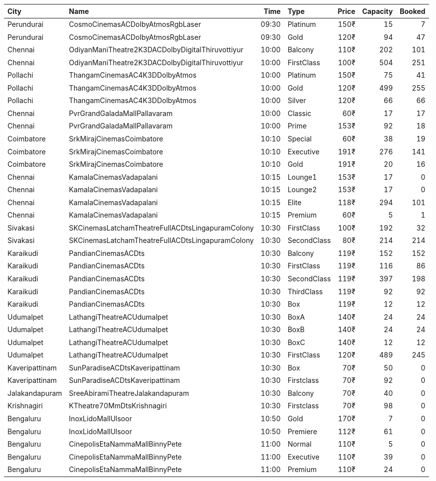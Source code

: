 | City           | Name                                                 |  Time | Type            | Price | Capacity | Booked |
| :------------- | :--------------------------------------------------- | ----: | :-------------- | ----: | -------: | -----: |
| Perundurai     | CosmoCinemasACDolbyAtmosRgbLaser                     | 09:30 | Platinum        |  150₹ |       15 |      7 |
| Perundurai     | CosmoCinemasACDolbyAtmosRgbLaser                     | 09:30 | Gold            |  120₹ |       94 |     47 |
| Chennai        | OdiyanManiTheatre2K3DACDolbyDigitalThiruvottiyur     | 10:00 | Balcony         |  110₹ |      202 |    101 |
| Chennai        | OdiyanManiTheatre2K3DACDolbyDigitalThiruvottiyur     | 10:00 | FirstClass      |  100₹ |      504 |    251 |
| Pollachi       | ThangamCinemasAC4K3DDolbyAtmos                       | 10:00 | Platinum        |  150₹ |       75 |     41 |
| Pollachi       | ThangamCinemasAC4K3DDolbyAtmos                       | 10:00 | Gold            |  120₹ |      499 |    255 |
| Pollachi       | ThangamCinemasAC4K3DDolbyAtmos                       | 10:00 | Silver          |  120₹ |       66 |     66 |
| Chennai        | PvrGrandGaladaMallPallavaram                         | 10:00 | Classic         |   60₹ |       17 |     17 |
| Chennai        | PvrGrandGaladaMallPallavaram                         | 10:00 | Prime           |  153₹ |       92 |     18 |
| Coimbatore     | SrkMirajCinemasCoimbatore                            | 10:10 | Special         |   60₹ |       38 |     19 |
| Coimbatore     | SrkMirajCinemasCoimbatore                            | 10:10 | Executive       |  191₹ |      276 |    141 |
| Coimbatore     | SrkMirajCinemasCoimbatore                            | 10:10 | Gold            |  191₹ |       20 |     16 |
| Chennai        | KamalaCinemasVadapalani                              | 10:15 | Lounge1         |  153₹ |       17 |      0 |
| Chennai        | KamalaCinemasVadapalani                              | 10:15 | Lounge2         |  153₹ |       17 |      0 |
| Chennai        | KamalaCinemasVadapalani                              | 10:15 | Elite           |  118₹ |      294 |    101 |
| Chennai        | KamalaCinemasVadapalani                              | 10:15 | Premium         |   60₹ |        5 |      1 |
| Sivakasi       | SKCinemasLatchamTheatreFullACDtsLingapuramColony     | 10:30 | FirstClass      |  100₹ |      192 |     32 |
| Sivakasi       | SKCinemasLatchamTheatreFullACDtsLingapuramColony     | 10:30 | SecondClass     |   80₹ |      214 |    214 |
| Karaikudi      | PandianCinemasACDts                                  | 10:30 | Balcony         |  119₹ |      152 |    152 |
| Karaikudi      | PandianCinemasACDts                                  | 10:30 | FirstClass      |  119₹ |      116 |     86 |
| Karaikudi      | PandianCinemasACDts                                  | 10:30 | SecondClass     |  119₹ |      397 |    198 |
| Karaikudi      | PandianCinemasACDts                                  | 10:30 | ThirdClass      |  119₹ |       92 |     92 |
| Karaikudi      | PandianCinemasACDts                                  | 10:30 | Box             |  119₹ |       12 |     12 |
| Udumalpet      | LathangiTheatreACUdumalpet                           | 10:30 | BoxA            |  140₹ |       24 |     24 |
| Udumalpet      | LathangiTheatreACUdumalpet                           | 10:30 | BoxB            |  140₹ |       24 |     24 |
| Udumalpet      | LathangiTheatreACUdumalpet                           | 10:30 | BoxC            |  140₹ |       12 |     12 |
| Udumalpet      | LathangiTheatreACUdumalpet                           | 10:30 | FirstClass      |  120₹ |      489 |    245 |
| Kaveripattinam | SunParadiseACDtsKaveripattinam                       | 10:30 | Box             |   70₹ |       50 |      0 |
| Kaveripattinam | SunParadiseACDtsKaveripattinam                       | 10:30 | Firstclass      |   70₹ |       92 |      0 |
| Jalakandapuram | SreeAbiramiTheatreJalakandapuram                     | 10:30 | Balcony         |   70₹ |       40 |      0 |
| Krishnagiri    | KTheatre70MmDtsKrishnagiri                           | 10:30 | Firstclass      |   70₹ |       98 |      0 |
| Bengaluru      | InoxLidoMallUlsoor                                   | 10:50 | Gold            |  170₹ |        7 |      0 |
| Bengaluru      | InoxLidoMallUlsoor                                   | 10:50 | Premiere        |  112₹ |       61 |      0 |
| Bengaluru      | CinepolisEtaNammaMallBinnyPete                       | 11:00 | Normal          |  110₹ |        5 |      0 |
| Bengaluru      | CinepolisEtaNammaMallBinnyPete                       | 11:00 | Executive       |  110₹ |       39 |      0 |
| Bengaluru      | CinepolisEtaNammaMallBinnyPete                       | 11:00 | Premium         |  110₹ |       24 |      0 |